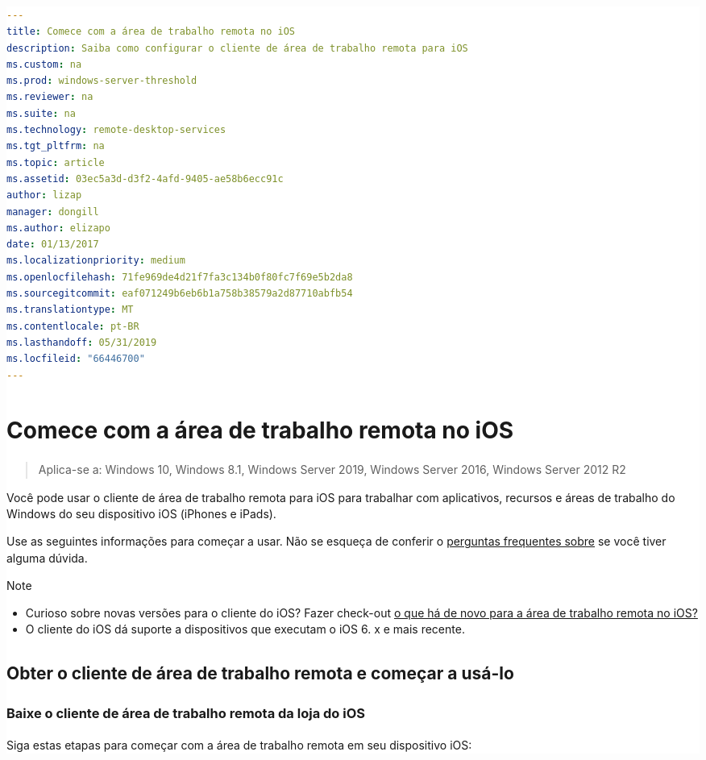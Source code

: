 ```yaml
---
title: Comece com a área de trabalho remota no iOS
description: Saiba como configurar o cliente de área de trabalho remota para iOS
ms.custom: na
ms.prod: windows-server-threshold
ms.reviewer: na
ms.suite: na
ms.technology: remote-desktop-services
ms.tgt_pltfrm: na
ms.topic: article
ms.assetid: 03ec5a3d-d3f2-4afd-9405-ae58b6ecc91c
author: lizap
manager: dongill
ms.author: elizapo
date: 01/13/2017
ms.localizationpriority: medium
ms.openlocfilehash: 71fe969de4d21f7fa3c134b0f80fc7f69e5b2da8
ms.sourcegitcommit: eaf071249b6eb6b1a758b38579a2d87710abfb54
ms.translationtype: MT
ms.contentlocale: pt-BR
ms.lasthandoff: 05/31/2019
ms.locfileid: "66446700"
---
```

# <a name="get-started-with-remote-desktop-on-ios"></a>Comece com a área de trabalho remota no iOS

>Aplica-se a: Windows 10, Windows 8.1, Windows Server 2019, Windows Server 2016, Windows Server 2012 R2

Você pode usar o cliente de área de trabalho remota para iOS para trabalhar com aplicativos, recursos e áreas de trabalho do Windows do seu dispositivo iOS (iPhones e iPads).

Use as seguintes informações para começar a usar. Não se esqueça de conferir o [perguntas frequentes sobre](remote-desktop-client-faq.md) se você tiver alguma dúvida.

> [!NOTE]
> - Curioso sobre novas versões para o cliente do iOS? Fazer check-out [o que há de novo para a área de trabalho remota no iOS?](ios-whatsnew.md)
> - O cliente do iOS dá suporte a dispositivos que executam o iOS 6. x e mais recente.

## <a name="get-the-remote-desktop-client-and-start-using-it"></a>Obter o cliente de área de trabalho remota e começar a usá-lo

### <a name="download-the-remote-desktop-client-from-the-ios-store"></a>Baixe o cliente de área de trabalho remota da loja do iOS
Siga estas etapas para começar com a área de trabalho remota em seu dispositivo iOS:
